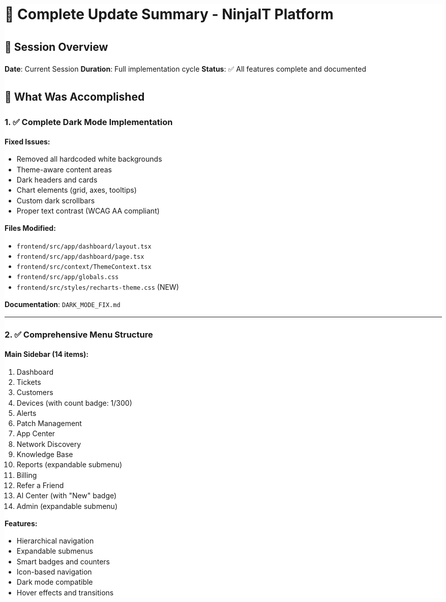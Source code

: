 # 🎉 Complete Update Summary - NinjaIT Platform

## 📅 Session Overview

**Date**: Current Session
**Duration**: Full implementation cycle
**Status**: ✅ All features complete and documented

## 🚀 What Was Accomplished

### 1. ✅ Complete Dark Mode Implementation

**Fixed Issues:**
- Removed all hardcoded white backgrounds
- Theme-aware content areas
- Dark headers and cards
- Chart elements (grid, axes, tooltips)
- Custom dark scrollbars
- Proper text contrast (WCAG AA compliant)

**Files Modified:**
- `frontend/src/app/dashboard/layout.tsx`
- `frontend/src/app/dashboard/page.tsx`
- `frontend/src/context/ThemeContext.tsx`
- `frontend/src/app/globals.css`
- `frontend/src/styles/recharts-theme.css` (NEW)

**Documentation**: `DARK_MODE_FIX.md`

---

### 2. ✅ Comprehensive Menu Structure

**Main Sidebar (14 items):**
1. Dashboard
2. Tickets
3. Customers
4. Devices (with count badge: 1/300)
5. Alerts
6. Patch Management
7. App Center
8. Network Discovery
9. Knowledge Base
10. Reports (expandable submenu)
11. Billing
12. Refer a Friend
13. AI Center (with "New" badge)
14. Admin (expandable submenu)

**Features:**
- Hierarchical navigation
- Expandable submenus
- Smart badges and counters
- Icon-based navigation
- Dark mode compatible
- Hover effects and transitions
